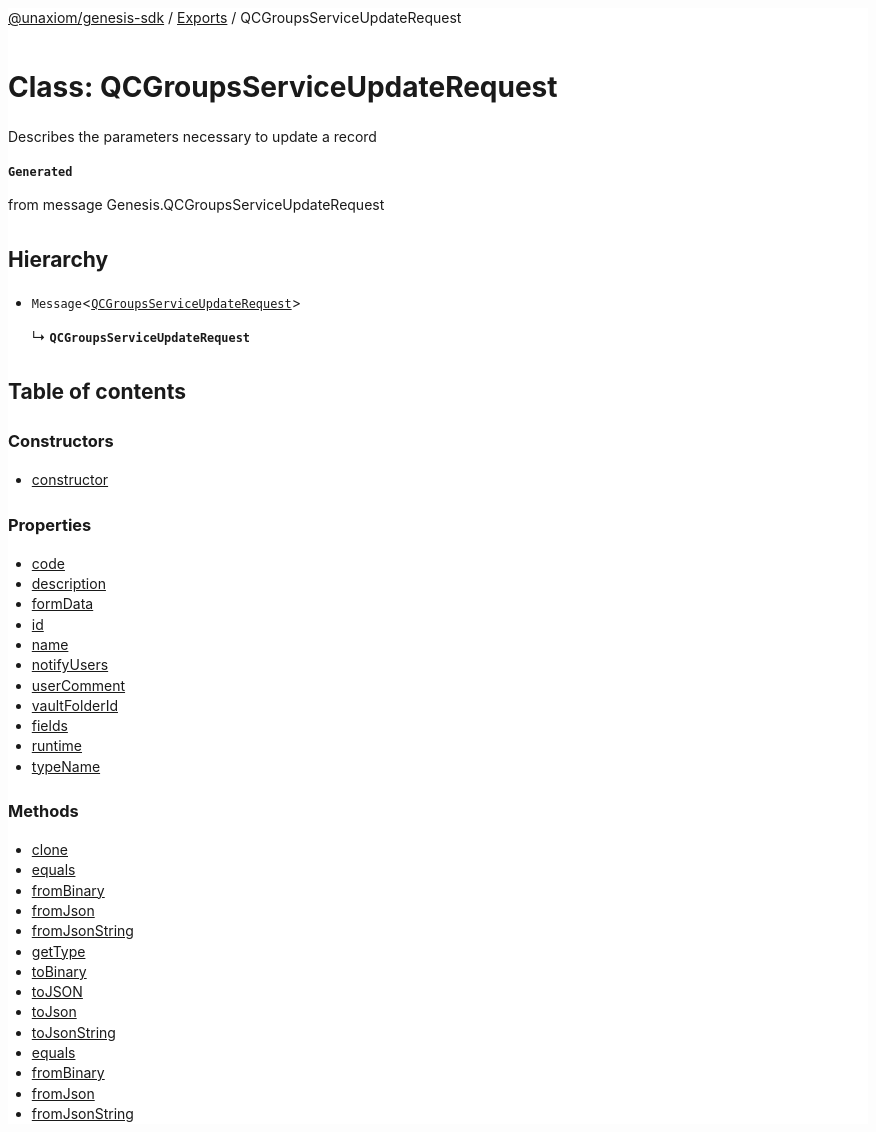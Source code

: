 [@unaxiom/genesis-sdk](../README.md) / [Exports](../modules.md) / QCGroupsServiceUpdateRequest

# Class: QCGroupsServiceUpdateRequest

Describes the parameters necessary to update a record

**`Generated`**

from message Genesis.QCGroupsServiceUpdateRequest

## Hierarchy

- `Message`<[`QCGroupsServiceUpdateRequest`](QCGroupsServiceUpdateRequest.md)\>

  ↳ **`QCGroupsServiceUpdateRequest`**

## Table of contents

### Constructors

- [constructor](QCGroupsServiceUpdateRequest.md#constructor)

### Properties

- [code](QCGroupsServiceUpdateRequest.md#code)
- [description](QCGroupsServiceUpdateRequest.md#description)
- [formData](QCGroupsServiceUpdateRequest.md#formdata)
- [id](QCGroupsServiceUpdateRequest.md#id)
- [name](QCGroupsServiceUpdateRequest.md#name)
- [notifyUsers](QCGroupsServiceUpdateRequest.md#notifyusers)
- [userComment](QCGroupsServiceUpdateRequest.md#usercomment)
- [vaultFolderId](QCGroupsServiceUpdateRequest.md#vaultfolderid)
- [fields](QCGroupsServiceUpdateRequest.md#fields)
- [runtime](QCGroupsServiceUpdateRequest.md#runtime)
- [typeName](QCGroupsServiceUpdateRequest.md#typename)

### Methods

- [clone](QCGroupsServiceUpdateRequest.md#clone)
- [equals](QCGroupsServiceUpdateRequest.md#equals)
- [fromBinary](QCGroupsServiceUpdateRequest.md#frombinary)
- [fromJson](QCGroupsServiceUpdateRequest.md#fromjson)
- [fromJsonString](QCGroupsServiceUpdateRequest.md#fromjsonstring)
- [getType](QCGroupsServiceUpdateRequest.md#gettype)
- [toBinary](QCGroupsServiceUpdateRequest.md#tobinary)
- [toJSON](QCGroupsServiceUpdateRequest.md#tojson)
- [toJson](QCGroupsServiceUpdateRequest.md#tojson-1)
- [toJsonString](QCGroupsServiceUpdateRequest.md#tojsonstring)
- [equals](QCGroupsServiceUpdateRequest.md#equals-1)
- [fromBinary](QCGroupsServiceUpdateRequest.md#frombinary-1)
- [fromJson](QCGroupsServiceUpdateRequest.md#fromjson-1)
- [fromJsonString](QCGroupsServiceUpdateRequest.md#fromjsonstring-1)
